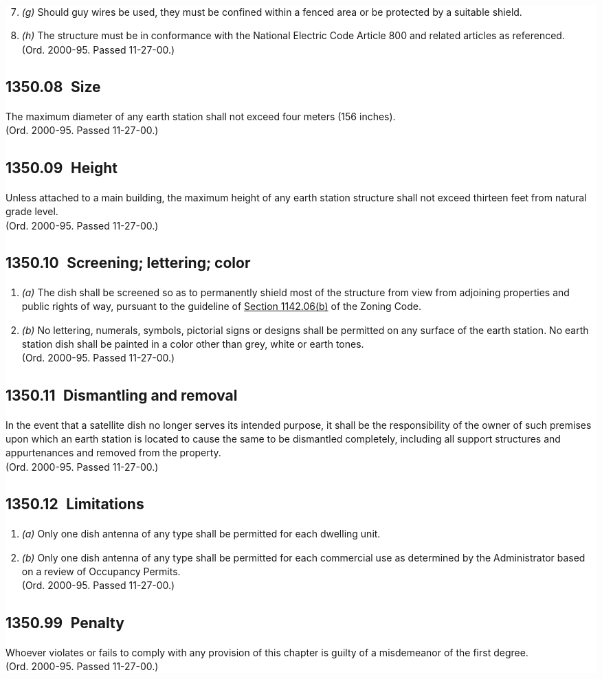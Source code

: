 7. _(g)_ Should guy wires be used, they must be confined within a fenced area or
be protected by a suitable shield.

8. _(h)_ The structure must be in conformance with the National Electric Code
Article 800 and related articles as referenced.\
(Ord. 2000-95. Passed 11-27-00.)

## 1350.08   Size

The maximum diameter of any earth station shall not exceed four meters (156
inches).\
(Ord. 2000-95. Passed 11-27-00.)

## 1350.09   Height

Unless attached to a main building, the maximum height of any earth station
structure shall not exceed thirteen feet from natural grade level.\
(Ord. 2000-95. Passed 11-27-00.)

## 1350.10   Screening; lettering; color

1. _(a)_ The dish shall be screened so as to permanently shield most of the
structure from view from adjoining properties and public rights of way, pursuant
to the guideline of [Section 1142.06(b)][CFCO 1142.06(b)] of the Zoning Code.

2. _(b)_ No lettering, numerals, symbols, pictorial signs or designs shall be
permitted on any surface of the earth station. No earth station dish shall be
painted in a color other than grey, white or earth tones.\
(Ord. 2000-95. Passed 11-27-00.)

## 1350.11   Dismantling and removal

In the event that a satellite dish no longer serves its intended purpose, it
shall be the responsibility of the owner of such premises upon which an earth
station is located to cause the same to be dismantled completely, including all
support structures and appurtenances and removed from the property.\
(Ord. 2000-95. Passed 11-27-00.)

## 1350.12   Limitations

1. _(a)_ Only one dish antenna of any type shall be permitted for each dwelling
unit.

2. _(b)_ Only one dish antenna of any type shall be permitted for each
commercial use as determined by the Administrator based on a review of Occupancy
Permits.\
(Ord. 2000-95. Passed 11-27-00.)

## 1350.99   Penalty

Whoever violates or fails to comply with any provision of this chapter is guilty
of a misdemeanor of the first degree.\
(Ord. 2000-95. Passed 11-27-00.)

[CFCO 1105.03]:</chapters/chapter-1105-scope-and-application/#110503-objectives>
[CFCO 1142.06(b)]:</chapters/chapter-1142-landscaping-regulations/#114206(b)>
[CFCO 1350.03]:</chapters/chapter-1350-satellite-signal-receiving-stations/#135003-permit-not-required>
